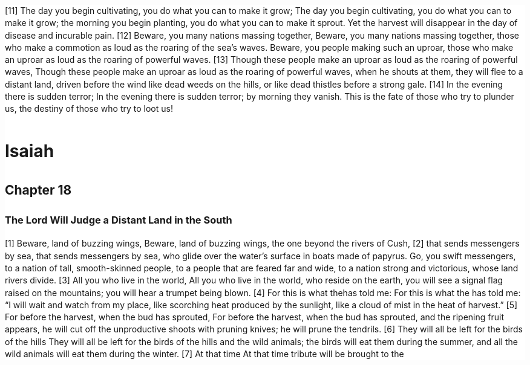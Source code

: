 [11] The day you begin cultivating, you do what you can to make it grow;
The day you begin cultivating, you do what you can to make it grow;
the morning you begin planting, you do what you can to make it sprout.
Yet the harvest will disappear in the day of disease
and incurable pain.
[12] Beware, you many nations massing together,
Beware, you many nations massing together,
those who make a commotion as loud as the roaring of the sea’s waves.
Beware, you people making such an uproar,
those who make an uproar as loud as the roaring of powerful waves.
[13] Though these people make an uproar as loud as the roaring of powerful waves,
Though these people make an uproar as loud as the roaring of powerful waves,
when he shouts at them, they will flee to a distant land,
driven before the wind like dead weeds on the hills,
or like dead thistles before a strong gale.
[14] In the evening there is sudden terror;
In the evening there is sudden terror;
by morning they vanish.
This is the fate of those who try to plunder us,
the destiny of those who try to loot us!
# Isaiah

## Chapter 18 

### The Lord Will Judge a Distant Land in the South

[1] Beware, land of buzzing wings,
Beware, land of buzzing wings,
the one beyond the rivers of Cush,
[2] that sends messengers by sea,
that sends messengers by sea,
who glide over the water’s surface in boats made of papyrus.
Go, you swift messengers,
to a nation of tall, smooth-skinned people,
to a people that are feared far and wide,
to a nation strong and victorious,
whose land rivers divide.
[3] All you who live in the world,
All you who live in the world,
who reside on the earth,
you will see a signal flag raised on the mountains;
you will hear a trumpet being blown.
[4] For this is what thehas told me:
For this is what the
has told me:
“I will wait and watch from my place,
like scorching heat produced by the sunlight,
like a cloud of mist in the heat of harvest.”
[5] For before the harvest, when the bud has sprouted,
For before the harvest, when the bud has sprouted,
and the ripening fruit appears,
he will cut off the unproductive shoots with pruning knives;
he will prune the tendrils.
[6] They will all be left for the birds of the hills
They will all be left for the birds of the hills
and the wild animals;
the birds will eat them during the summer,
and all the wild animals will eat them during the winter.
[7] At that time
At that time
tribute will be brought to the